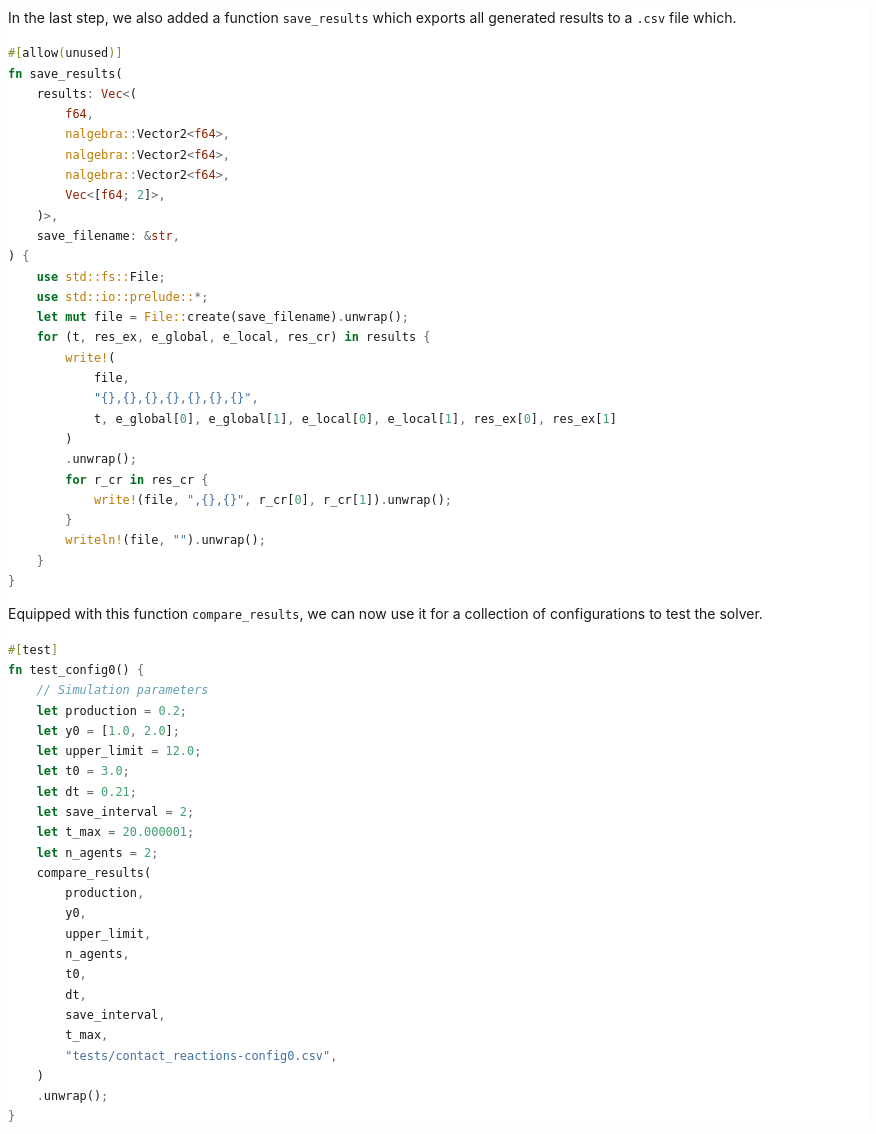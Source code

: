 In the last step, we also added a function `save_results` which exports all generated results to a
`.csv` file which.

```rust {filename="contact_reactions.rs", linenos=table, linenostart=393}
#[allow(unused)]
fn save_results(
    results: Vec<(
        f64,
        nalgebra::Vector2<f64>,
        nalgebra::Vector2<f64>,
        nalgebra::Vector2<f64>,
        Vec<[f64; 2]>,
    )>,
    save_filename: &str,
) {
    use std::fs::File;
    use std::io::prelude::*;
    let mut file = File::create(save_filename).unwrap();
    for (t, res_ex, e_global, e_local, res_cr) in results {
        write!(
            file,
            "{},{},{},{},{},{},{}",
            t, e_global[0], e_global[1], e_local[0], e_local[1], res_ex[0], res_ex[1]
        )
        .unwrap();
        for r_cr in res_cr {
            write!(file, ",{},{}", r_cr[0], r_cr[1]).unwrap();
        }
        writeln!(file, "").unwrap();
    }
}
```

Equipped with this function `compare_results`, we can now use it for a collection of configurations
to test the solver.

```rust {filename="contact_reactions.rs", linenos=table, linenostart=421}
#[test]
fn test_config0() {
    // Simulation parameters
    let production = 0.2;
    let y0 = [1.0, 2.0];
    let upper_limit = 12.0;
    let t0 = 3.0;
    let dt = 0.21;
    let save_interval = 2;
    let t_max = 20.000001;
    let n_agents = 2;
    compare_results(
        production,
        y0,
        upper_limit,
        n_agents,
        t0,
        dt,
        save_interval,
        t_max,
        "tests/contact_reactions-config0.csv",
    )
    .unwrap();
}
```
